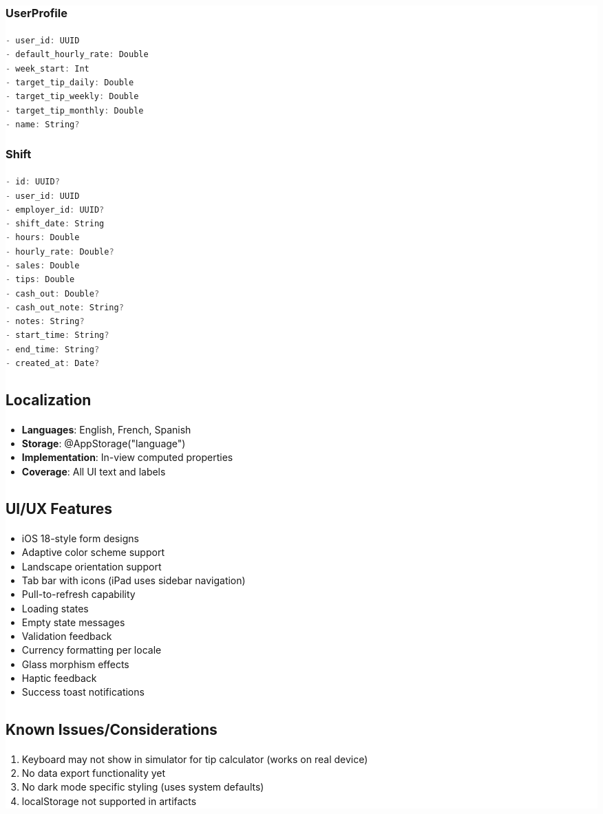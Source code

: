 ### UserProfile
```swift
- user_id: UUID
- default_hourly_rate: Double
- week_start: Int
- target_tip_daily: Double
- target_tip_weekly: Double
- target_tip_monthly: Double
- name: String?
```

### Shift
```swift
- id: UUID?
- user_id: UUID
- employer_id: UUID?
- shift_date: String
- hours: Double
- hourly_rate: Double?
- sales: Double
- tips: Double
- cash_out: Double?
- cash_out_note: String?
- notes: String?
- start_time: String?
- end_time: String?
- created_at: Date?
```

## Localization
- **Languages**: English, French, Spanish
- **Storage**: @AppStorage("language")
- **Implementation**: In-view computed properties
- **Coverage**: All UI text and labels

## UI/UX Features
- iOS 18-style form designs
- Adaptive color scheme support
- Landscape orientation support
- Tab bar with icons (iPad uses sidebar navigation)
- Pull-to-refresh capability
- Loading states
- Empty state messages
- Validation feedback
- Currency formatting per locale
- Glass morphism effects
- Haptic feedback
- Success toast notifications

## Known Issues/Considerations
1. Keyboard may not show in simulator for tip calculator (works on real device)
2. No data export functionality yet
3. No dark mode specific styling (uses system defaults)
4. localStorage not supported in artifacts

